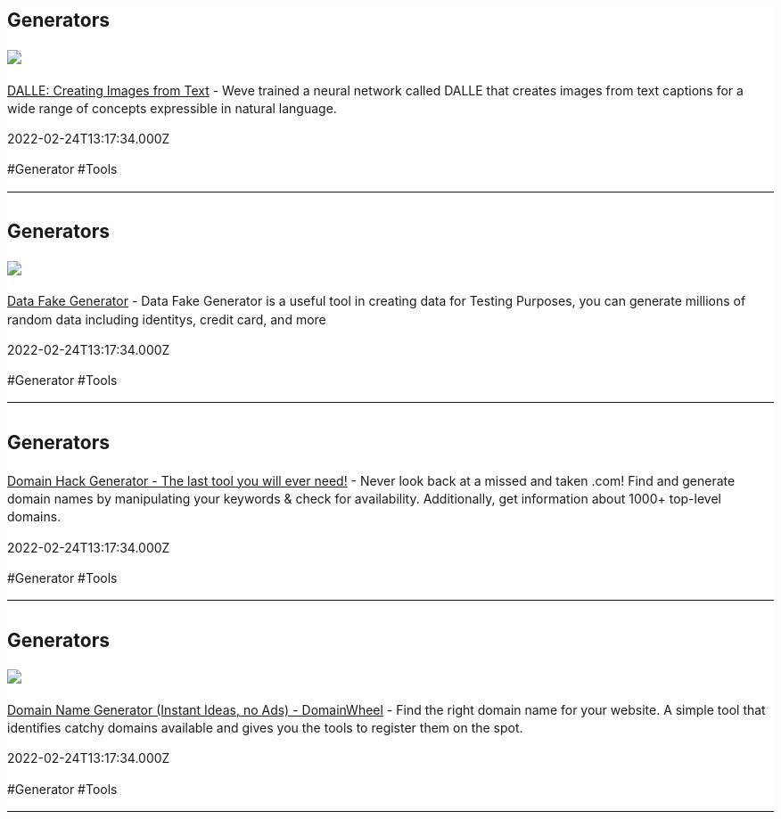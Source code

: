 
## Generators

![](https://images.openai.com/blob/ed21faee-ce44-4d91-a70f-26538ad66d5b/dall-e.jpg?trim=0%2C0%2C0%2C0&width=1000&quality=80)

[DALLE: Creating Images from Text](https://openai.com/blog/dall-e) - Weve trained a neural network called DALLE that creates images from text captions for a wide range of concepts expressible in natural language.

2022-02-24T13:17:34.000Z

#Generator #Tools

---

## Generators

![](https://storgeli.sirv.com/dfg/datafakegenerator-logo.webp)

[Data Fake Generator](https://datafakegenerator.com) - Data Fake Generator is a useful tool in creating data for Testing Purposes, you can generate millions of random data including identitys, credit card, and more

2022-02-24T13:17:34.000Z

#Generator #Tools

---

## Generators

[Domain Hack Generator - The last tool you will ever need!](https://domainhacks.info) - Never look back at a missed and taken .com! Find and generate domain names by manipulating your keywords & check for availability. Additionally, get information about 1000+ top-level domains.

2022-02-24T13:17:34.000Z

#Generator #Tools

---

## Generators

![](https://mlsjoxwh2dv5.i.optimole.com/cb:9g3T.7114/w:auto/h:auto/q:mauto/f:avif/https://domainwheel.com/wp-content/uploads/2022/12/DomainWheel-Free-Website-Name-Generator-Search.jpg)

[Domain Name Generator (Instant Ideas, no Ads) - DomainWheel](https://domainwheel.com) - Find the right domain name for your website. A simple tool that identifies catchy domains available and gives you the tools to register them on the spot.

2022-02-24T13:17:34.000Z

#Generator #Tools

---
